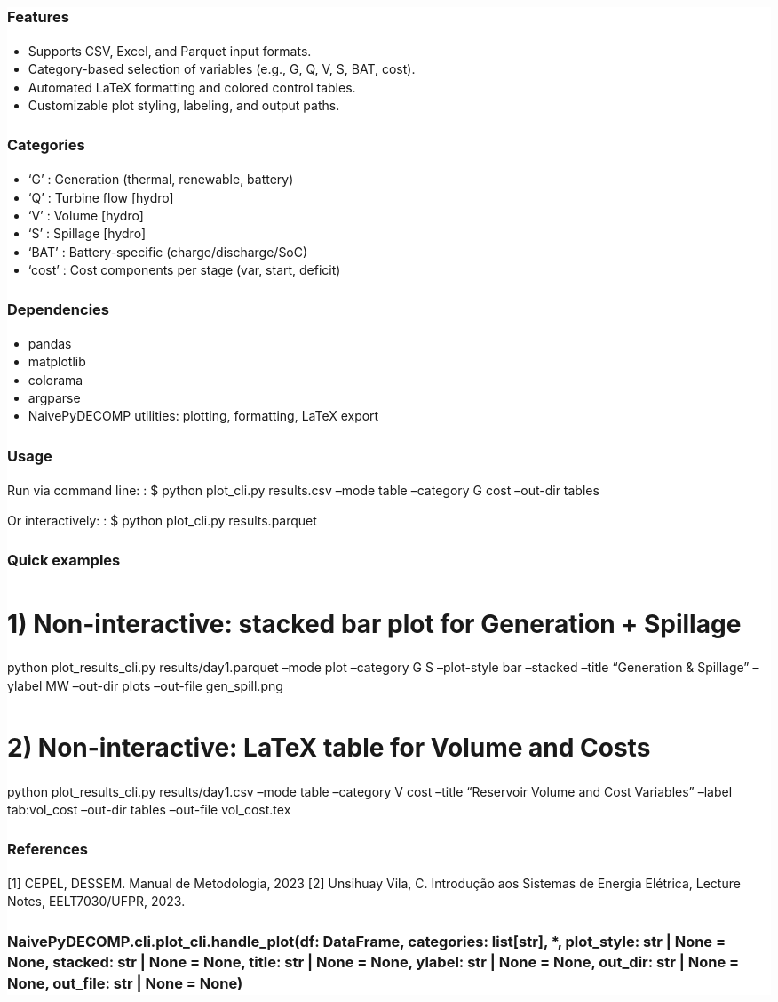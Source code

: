 ### Features

- Supports CSV, Excel, and Parquet input formats.
- Category-based selection of variables (e.g., G, Q, V, S, BAT, cost).
- Automated LaTeX formatting and colored control tables.
- Customizable plot styling, labeling, and output paths.

### Categories

- ‘G’     : Generation (thermal, renewable, battery)
- ‘Q’     : Turbine flow [hydro]
- ‘V’     : Volume [hydro]
- ‘S’     : Spillage [hydro]
- ‘BAT’   : Battery-specific (charge/discharge/SoC)
- ‘cost’  : Cost components per stage (var, start, deficit)

### Dependencies

- pandas
- matplotlib
- colorama
- argparse
- NaivePyDECOMP utilities: plotting, formatting, LaTeX export

### Usage

Run via command line:
: $ python plot_cli.py results.csv –mode table –category G cost –out-dir tables

Or interactively:
: $ python plot_cli.py results.parquet

### Quick examples

# 1) Non-interactive: stacked bar plot for Generation + Spillage
python plot_results_cli.py results/day1.parquet –mode plot –category G S –plot-style bar –stacked –title “Generation & Spillage” –ylabel MW –out-dir plots –out-file gen_spill.png

# 2) Non-interactive: LaTeX table for Volume and Costs
python plot_results_cli.py results/day1.csv –mode table –category V cost –title “Reservoir Volume and Cost Variables” –label tab:vol_cost –out-dir tables –out-file vol_cost.tex

### References

[1] CEPEL, DESSEM. Manual de Metodologia, 2023
[2] Unsihuay Vila, C. Introdução aos Sistemas de Energia Elétrica, Lecture Notes, EELT7030/UFPR, 2023.

### NaivePyDECOMP.cli.plot_cli.handle_plot(df: DataFrame, categories: list[str], \*, plot_style: str | None = None, stacked: str | None = None, title: str | None = None, ylabel: str | None = None, out_dir: str | None = None, out_file: str | None = None)
